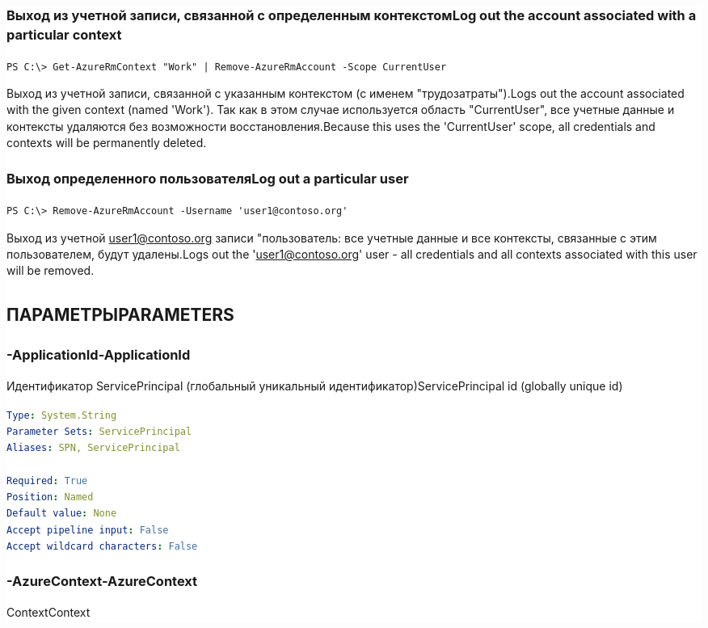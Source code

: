 ### <span data-ttu-id="d9465-116">Выход из учетной записи, связанной с определенным контекстом</span><span class="sxs-lookup"><span data-stu-id="d9465-116">Log out the account associated with a particular context</span></span>
```
PS C:\> Get-AzureRmContext "Work" | Remove-AzureRmAccount -Scope CurrentUser
```

<span data-ttu-id="d9465-117">Выход из учетной записи, связанной с указанным контекстом (с именем "трудозатраты").</span><span class="sxs-lookup"><span data-stu-id="d9465-117">Logs out the account associated with the given context (named 'Work').</span></span> <span data-ttu-id="d9465-118">Так как в этом случае используется область "CurrentUser", все учетные данные и контексты удаляются без возможности восстановления.</span><span class="sxs-lookup"><span data-stu-id="d9465-118">Because this uses the 'CurrentUser' scope, all credentials and contexts will be permanently deleted.</span></span>

### <span data-ttu-id="d9465-119">Выход определенного пользователя</span><span class="sxs-lookup"><span data-stu-id="d9465-119">Log out a particular user</span></span>
```
PS C:\> Remove-AzureRmAccount -Username 'user1@contoso.org'
```

<span data-ttu-id="d9465-120">Выход из учетной user1@contoso.org записи "пользователь: все учетные данные и все контексты, связанные с этим пользователем, будут удалены.</span><span class="sxs-lookup"><span data-stu-id="d9465-120">Logs out the 'user1@contoso.org' user - all credentials and all contexts associated with this user will be removed.</span></span>

## <span data-ttu-id="d9465-121">ПАРАМЕТРЫ</span><span class="sxs-lookup"><span data-stu-id="d9465-121">PARAMETERS</span></span>

### <span data-ttu-id="d9465-122">-ApplicationId</span><span class="sxs-lookup"><span data-stu-id="d9465-122">-ApplicationId</span></span>
<span data-ttu-id="d9465-123">Идентификатор ServicePrincipal (глобальный уникальный идентификатор)</span><span class="sxs-lookup"><span data-stu-id="d9465-123">ServicePrincipal id (globally unique id)</span></span>

```yaml
Type: System.String
Parameter Sets: ServicePrincipal
Aliases: SPN, ServicePrincipal

Required: True
Position: Named
Default value: None
Accept pipeline input: False
Accept wildcard characters: False
```

### <span data-ttu-id="d9465-124">-AzureContext</span><span class="sxs-lookup"><span data-stu-id="d9465-124">-AzureContext</span></span>
<span data-ttu-id="d9465-125">Context</span><span class="sxs-lookup"><span data-stu-id="d9465-125">Context</span></span>
